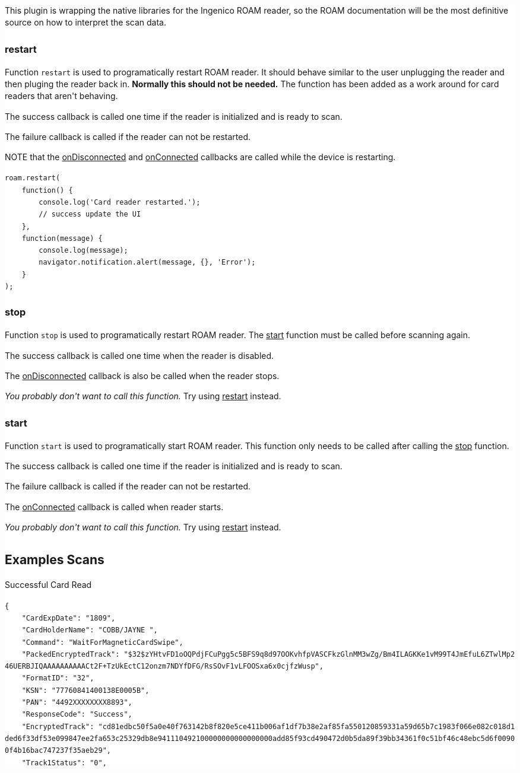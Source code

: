 This plugin is wrapping the native libraries for the Ingenico ROAM reader, so the ROAM documentation will be the most definitive source on how to interpret the scan data.

### restart

Function `restart` is used to programatically restart ROAM reader. It should behave similar to the user unplugging the reader and then pluging the reader back in. **Normally this should not be needed.** The function has been added as a work around for card readers that aren't behaving.

The success callback is called one time if the reader is initialized and is ready to scan.

The failure callback is called if the reader can not be restarted.

NOTE that the [onDisconnected](#ondisconnected) and [onConnected](#onconnected) callbacks are called while the device is restarting.

    roam.restart(
        function() {
            console.log('Card reader restarted.');
            // success update the UI
        },
        function(message) {
            console.log(message);
            navigator.notification.alert(message, {}, 'Error');
        }
    );

### stop

Function `stop` is used to programatically restart ROAM reader.  The [start](#start) function must be called before scanning again. 

The success callback is called one time when the reader is disabled.

The [onDisconnected](#ondisconnected) callback is also be called when the reader stops.

*You probably don't want to call this function.* Try using [restart](#restart) instead.

### start

Function `start` is used to programatically start ROAM reader.  This function only needs to be called after calling the [stop](#stop) function. 

The success callback is called one time if the reader is initialized and is ready to scan.

The failure callback is called if the reader can not be restarted.

The [onConnected](#onconnected) callback is called when reader starts.

*You probably don't want to call this function.* Try using [restart](#restart) instead.

## Examples Scans

Successful Card Read

    {
        "CardExpDate": "1809",
        "CardHolderName": "COBB/JAYNE ",
        "Command": "WaitForMagneticCardSwipe",
        "PackedEncryptedTrack": "$32$zYHtvFD1oOQPdjFCuPgg5c5BFS9q8d97OOKvhfpVASCFkzGlnMM3wZg/Bm4ILAGKKe1vM99T4JmEfuL6ZTwlMp246UERBJIQAAAAAAAAAACt2F+TzUkEctC12onzm7NDYfDFG/RsSOvF1vLFOOSxa6x0cjfzWusp",
        "FormatID": "32",
        "KSN": "77760841400138E0005B",
        "PAN": "4492XXXXXXXX8893",
        "ResponseCode": "Success",
        "EncryptedTrack": "cd81edbc50f5a0e40f763142b8f820e5ce411b006af1df7b38e2af85fa550120859331a59d65b7c1983f066e082c018d1ded6f33df53e099847ee2fa653c25329db8e941110492100000000000000000add85f93cd490472d0b5da89f39bb34361f0c51bf46c48ebc5d6f00900f4b16bac747237f35aeb29",
        "Track1Status": "0",